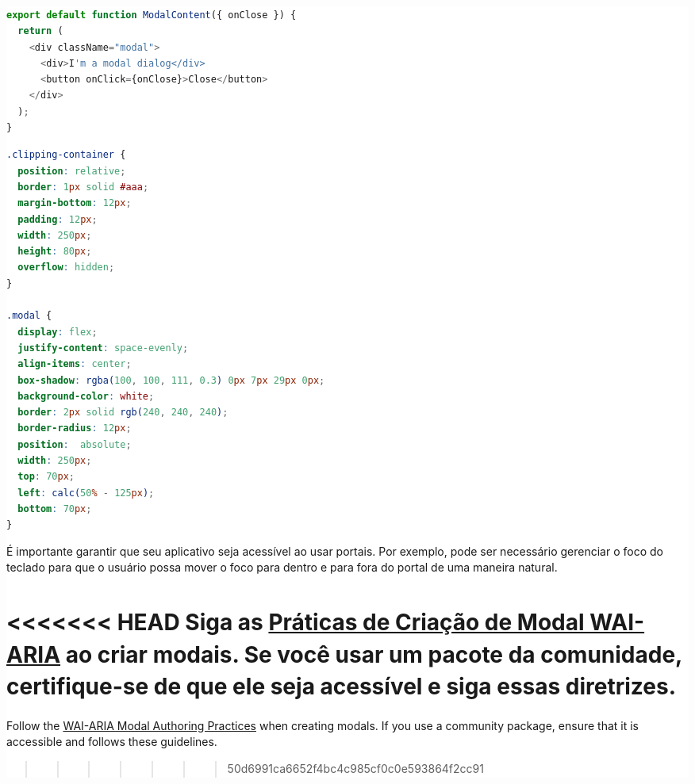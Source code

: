 ```js src/ModalContent.js
export default function ModalContent({ onClose }) {
  return (
    <div className="modal">
      <div>I'm a modal dialog</div>
      <button onClick={onClose}>Close</button>
    </div>
  );
}
```

```css src/styles.css
.clipping-container {
  position: relative;
  border: 1px solid #aaa;
  margin-bottom: 12px;
  padding: 12px;
  width: 250px;
  height: 80px;
  overflow: hidden;
}

.modal {
  display: flex;
  justify-content: space-evenly;
  align-items: center;
  box-shadow: rgba(100, 100, 111, 0.3) 0px 7px 29px 0px;
  background-color: white;
  border: 2px solid rgb(240, 240, 240);
  border-radius: 12px;
  position:  absolute;
  width: 250px;
  top: 70px;
  left: calc(50% - 125px);
  bottom: 70px;
}
```

</Sandpack>

<Pitfall>

É importante garantir que seu aplicativo seja acessível ao usar portais. Por exemplo, pode ser necessário gerenciar o foco do teclado para que o usuário possa mover o foco para dentro e para fora do portal de uma maneira natural.

<<<<<<< HEAD
Siga as [Práticas de Criação de Modal WAI-ARIA](https://www.w3.org/WAI/ARIA/apg/#dialog_modal) ao criar modais. Se você usar um pacote da comunidade, certifique-se de que ele seja acessível e siga essas diretrizes.
=======
Follow the [WAI-ARIA Modal Authoring Practices](https://www.w3.org/WAI/ARIA/apg/patterns/dialog-modal) when creating modals. If you use a community package, ensure that it is accessible and follows these guidelines.
>>>>>>> 50d6991ca6652f4bc4c985cf0c0e593864f2cc91
